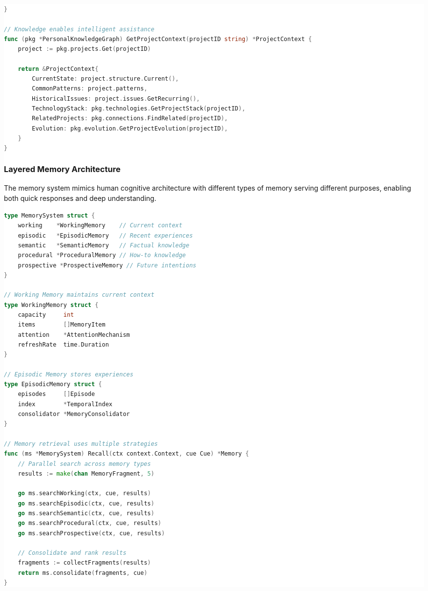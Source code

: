 ```go
}

// Knowledge enables intelligent assistance
func (pkg *PersonalKnowledgeGraph) GetProjectContext(projectID string) *ProjectContext {
    project := pkg.projects.Get(projectID)
    
    return &ProjectContext{
        CurrentState: project.structure.Current(),
        CommonPatterns: project.patterns,
        HistoricalIssues: project.issues.GetRecurring(),
        TechnologyStack: pkg.technologies.GetProjectStack(projectID),
        RelatedProjects: pkg.connections.FindRelated(projectID),
        Evolution: pkg.evolution.GetProjectEvolution(projectID),
    }
}
```

### Layered Memory Architecture

The memory system mimics human cognitive architecture with different types of memory serving different purposes, enabling both quick responses and deep understanding.

```go
type MemorySystem struct {
    working    *WorkingMemory    // Current context
    episodic   *EpisodicMemory   // Recent experiences
    semantic   *SemanticMemory   // Factual knowledge
    procedural *ProceduralMemory // How-to knowledge
    prospective *ProspectiveMemory // Future intentions
}

// Working Memory maintains current context
type WorkingMemory struct {
    capacity     int
    items        []MemoryItem
    attention    *AttentionMechanism
    refreshRate  time.Duration
}

// Episodic Memory stores experiences
type EpisodicMemory struct {
    episodes     []Episode
    index        *TemporalIndex
    consolidator *MemoryConsolidator
}

// Memory retrieval uses multiple strategies
func (ms *MemorySystem) Recall(ctx context.Context, cue Cue) *Memory {
    // Parallel search across memory types
    results := make(chan MemoryFragment, 5)
    
    go ms.searchWorking(ctx, cue, results)
    go ms.searchEpisodic(ctx, cue, results)
    go ms.searchSemantic(ctx, cue, results)
    go ms.searchProcedural(ctx, cue, results)
    go ms.searchProspective(ctx, cue, results)
    
    // Consolidate and rank results
    fragments := collectFragments(results)
    return ms.consolidate(fragments, cue)
}
```
